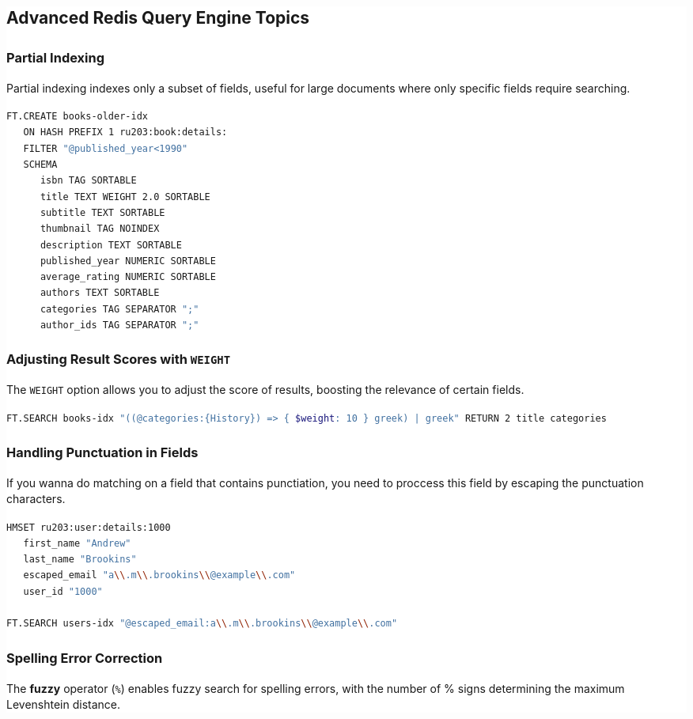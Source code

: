 ## Advanced Redis Query Engine Topics

### Partial Indexing

Partial indexing indexes only a subset of fields, useful for large documents where only specific fields require searching.

```bash
FT.CREATE books-older-idx 
   ON HASH PREFIX 1 ru203:book:details: 
   FILTER "@published_year<1990" 
   SCHEMA 
      isbn TAG SORTABLE 
      title TEXT WEIGHT 2.0 SORTABLE 
      subtitle TEXT SORTABLE 
      thumbnail TAG NOINDEX 
      description TEXT SORTABLE 
      published_year NUMERIC SORTABLE 
      average_rating NUMERIC SORTABLE 
      authors TEXT SORTABLE 
      categories TAG SEPARATOR ";" 
      author_ids TAG SEPARATOR ";"
```

### Adjusting Result Scores with `WEIGHT`

The `WEIGHT` option allows you to adjust the score of results, boosting the relevance of certain fields.

```bash
FT.SEARCH books-idx "((@categories:{History}) => { $weight: 10 } greek) | greek" RETURN 2 title categories
```

### Handling Punctuation in Fields

If you wanna do matching on a field that contains punctiation, you need to proccess this field by escaping the punctuation characters.

```bash
HMSET ru203:user:details:1000 
   first_name "Andrew" 
   last_name "Brookins" 
   escaped_email "a\\.m\\.brookins\\@example\\.com" 
   user_id "1000"

FT.SEARCH users-idx "@escaped_email:a\\.m\\.brookins\\@example\\.com"
```

### Spelling Error Correction

The **fuzzy** operator (`%`) enables fuzzy search for spelling errors, with the number of % signs determining the maximum Levenshtein distance.
